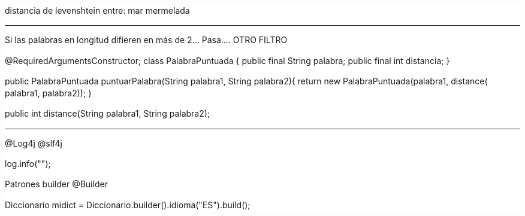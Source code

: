 distancia de levenshtein entre:
mar
mermelada
   ______
Si las palabras en longitud difieren en más de 2... Pasa.... OTRO FILTRO

@RequiredArgumentsConstructor;
class PalabraPuntuada {
    public final String palabra;
    public final int distancia;
}

public PalabraPuntuada puntuarPalabra(String palabra1, String palabra2){
    return new PalabraPuntuada(palabra1, distance( palabra1,  palabra2));
}

public int distance(String palabra1, String palabra2);









---
@Log4j
@slf4j

log.info("");

Patrones builder
@Builder

Diccionario midict = Diccionario.builder().idioma("ES").build();
